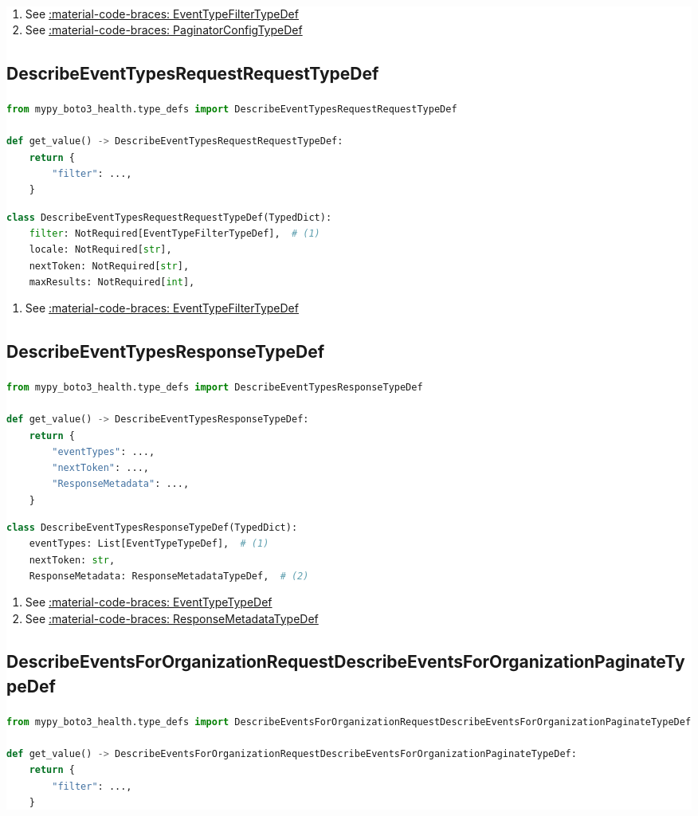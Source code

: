 1. See [:material-code-braces: EventTypeFilterTypeDef](./type_defs.md#eventtypefiltertypedef) 
2. See [:material-code-braces: PaginatorConfigTypeDef](./type_defs.md#paginatorconfigtypedef) 
## DescribeEventTypesRequestRequestTypeDef

```python title="Usage Example"
from mypy_boto3_health.type_defs import DescribeEventTypesRequestRequestTypeDef

def get_value() -> DescribeEventTypesRequestRequestTypeDef:
    return {
        "filter": ...,
    }
```

```python title="Definition"
class DescribeEventTypesRequestRequestTypeDef(TypedDict):
    filter: NotRequired[EventTypeFilterTypeDef],  # (1)
    locale: NotRequired[str],
    nextToken: NotRequired[str],
    maxResults: NotRequired[int],
```

1. See [:material-code-braces: EventTypeFilterTypeDef](./type_defs.md#eventtypefiltertypedef) 
## DescribeEventTypesResponseTypeDef

```python title="Usage Example"
from mypy_boto3_health.type_defs import DescribeEventTypesResponseTypeDef

def get_value() -> DescribeEventTypesResponseTypeDef:
    return {
        "eventTypes": ...,
        "nextToken": ...,
        "ResponseMetadata": ...,
    }
```

```python title="Definition"
class DescribeEventTypesResponseTypeDef(TypedDict):
    eventTypes: List[EventTypeTypeDef],  # (1)
    nextToken: str,
    ResponseMetadata: ResponseMetadataTypeDef,  # (2)
```

1. See [:material-code-braces: EventTypeTypeDef](./type_defs.md#eventtypetypedef) 
2. See [:material-code-braces: ResponseMetadataTypeDef](./type_defs.md#responsemetadatatypedef) 
## DescribeEventsForOrganizationRequestDescribeEventsForOrganizationPaginateTypeDef

```python title="Usage Example"
from mypy_boto3_health.type_defs import DescribeEventsForOrganizationRequestDescribeEventsForOrganizationPaginateTypeDef

def get_value() -> DescribeEventsForOrganizationRequestDescribeEventsForOrganizationPaginateTypeDef:
    return {
        "filter": ...,
    }
```
